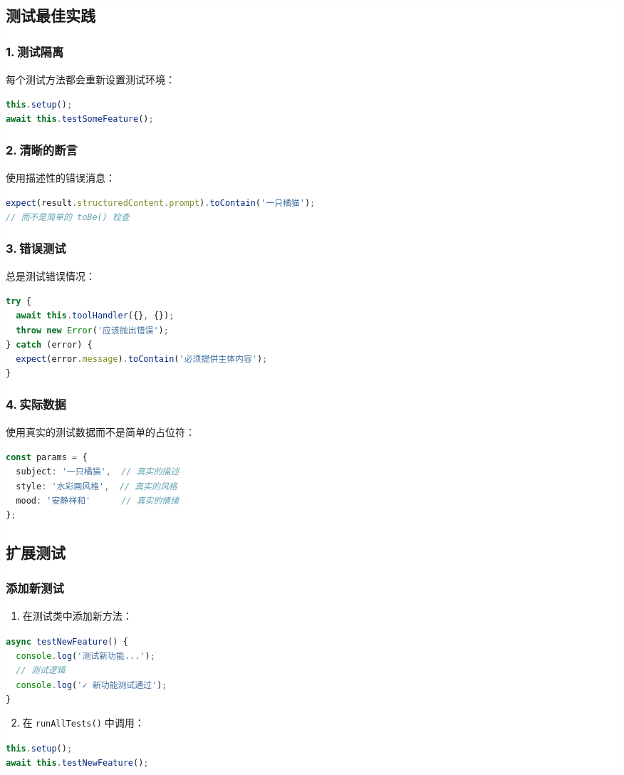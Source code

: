 ## 测试最佳实践

### 1. 测试隔离
每个测试方法都会重新设置测试环境：
```typescript
this.setup();
await this.testSomeFeature();
```

### 2. 清晰的断言
使用描述性的错误消息：
```typescript
expect(result.structuredContent.prompt).toContain('一只橘猫');
// 而不是简单的 toBe() 检查
```

### 3. 错误测试
总是测试错误情况：
```typescript
try {
  await this.toolHandler({}, {});
  throw new Error('应该抛出错误');
} catch (error) {
  expect(error.message).toContain('必须提供主体内容');
}
```

### 4. 实际数据
使用真实的测试数据而不是简单的占位符：
```typescript
const params = {
  subject: '一只橘猫',  // 真实的描述
  style: '水彩画风格',  // 真实的风格
  mood: '安静祥和'      // 真实的情绪
};
```

## 扩展测试

### 添加新测试
1. 在测试类中添加新方法：
```typescript
async testNewFeature() {
  console.log('测试新功能...');
  // 测试逻辑
  console.log('✓ 新功能测试通过');
}
```

2. 在 `runAllTests()` 中调用：
```typescript
this.setup();
await this.testNewFeature();
```
